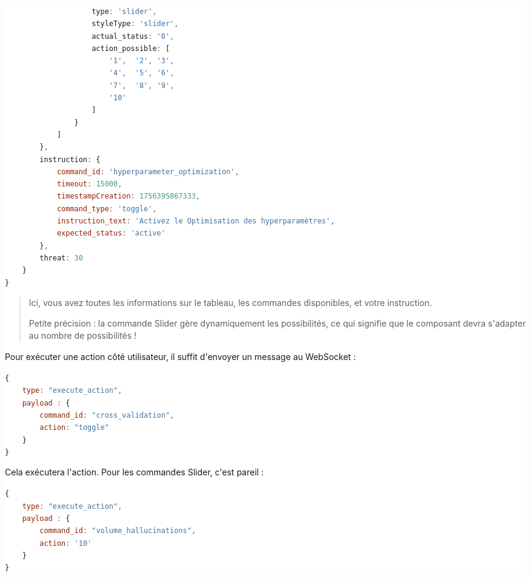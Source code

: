 ```js 
                    type: 'slider',
                    styleType: 'slider',
                    actual_status: '0',
                    action_possible: [
                        '1',  '2', '3',
                        '4',  '5', '6',
                        '7',  '8', '9',
                        '10'
                    ]
                }
            ] 
        },
        instruction: {
            command_id: 'hyperparameter_optimization',
            timeout: 15000,
            timestampCreation: 1756395867333,
            command_type: 'toggle',
            instruction_text: 'Activez le Optimisation des hyperparamètres',
            expected_status: 'active'
        },
        threat: 30
    }
}
```

> Ici, vous avez toutes les informations sur le tableau, les commandes disponibles, et votre instruction.
> 
> Petite précision : la commande Slider gère dynamiquement les possibilités, ce qui signifie que le composant devra s'adapter au nombre de possibilités !

Pour exécuter une action côté utilisateur, il suffit d'envoyer un message au WebSocket :

```js
{
    type: "execute_action",
    payload : {
        command_id: "cross_validation",
        action: "toggle"
    }
}
```

Cela exécutera l'action. Pour les commandes Slider, c'est pareil : 

```js
{
    type: "execute_action",
    payload : {
        command_id: "volume_hallucinations",
        action: '10'
    }
}
```
